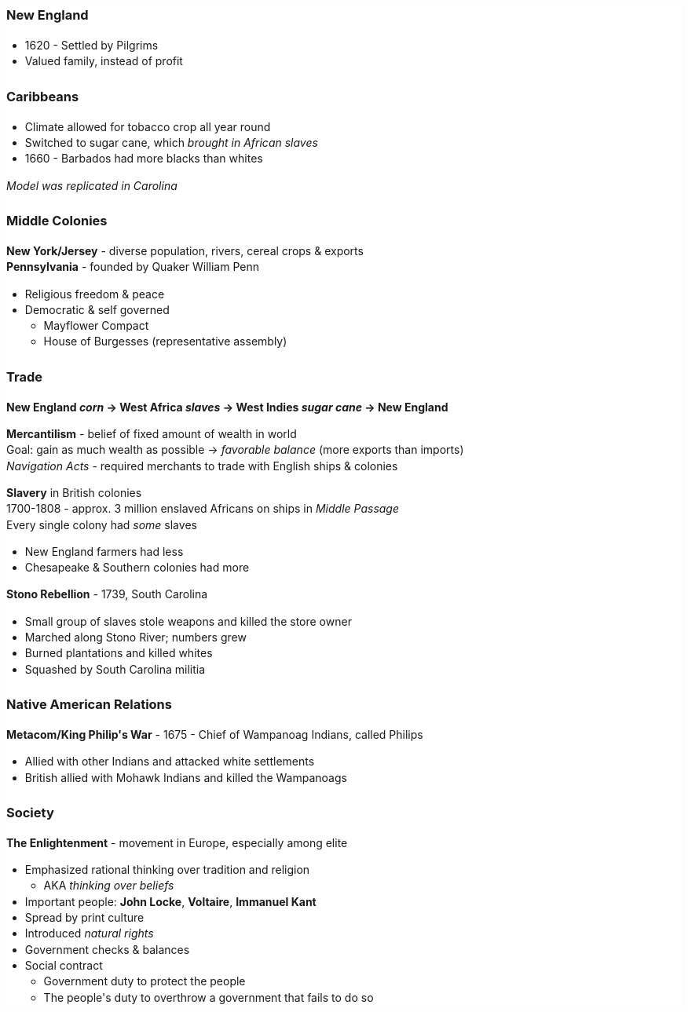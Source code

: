### New England
- 1620 - Settled by Pilgrims
- Valued family, instead of profit

### Caribbeans
- Climate allowed for tobacco crop all year round
- Switched to sugar cane, which *brought in African slaves*
- 1660 - Barbados had more blacks than whites
  
*Model was replicated in Carolina*

### Middle Colonies
**New York/Jersey** - diverse population, rivers, cereal crops & exports  
**Pennsylvania** - founded by Quaker William Penn

- Religious freedom & peace
- Democratic & self governed
    - Mayflower Compact
    - House of Burgesses (representative assembly)


### Trade
**New England *corn* -> West Africa *slaves* -> West Indies *sugar cane* -> New England**  
  
**Mercantilism** - belief of fixed amount of wealth in world  
Goal: gain as much wealth as possible -> *favorable balance* (more exports than imports)  
*Navigation Acts* - required merchants to trade with English ships & colonies
  
**Slavery** in British colonies  
1700-1808 - approx. 3 million enslaved Africans on ships in *Middle Passage*  
Every single colony had *some* slaves

- New England farmers had less
- Chesapeake & Southern colonies had more
  
**Stono Rebellion** - 1739, South Carolina

- Small group of slaves stole weapons and killed the store owner
- Marched along Stono River; numbers grew
- Burned plantations and killed whites
- Squashed by South Carolina militia

### Native American Relations
**Metacom/King Philip's War** - 1675 - Chief of Wampanoag Indians, called Philips

- Allied with other Indians and attacked white settlements
- British allied with Mohawk Indians and killed the Wampanoags

### Society
**The Enlightenment** - movement in Europe, especially among elite

- Emphasized rational thinking over tradition and religion
    - AKA *thinking over beliefs*
- Important people: **John Locke**, **Voltaire**, **Immanuel Kant**
- Spread by print culture
- Introduced *natural rights*
- Government checks & balances
- Social contract
    - Government duty to protect the people
    - The people's duty to overthrow a government that fails to do so
